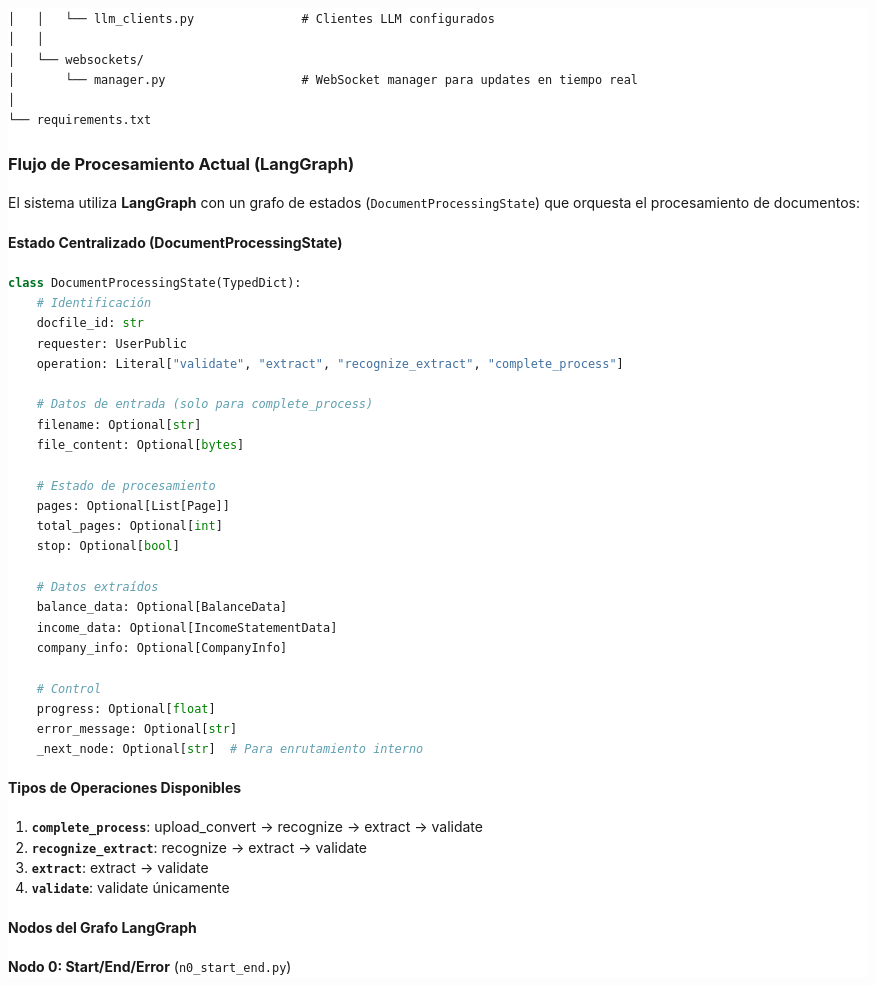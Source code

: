 ```
│   │   └── llm_clients.py               # Clientes LLM configurados
│   │
│   └── websockets/
│       └── manager.py                   # WebSocket manager para updates en tiempo real
│
└── requirements.txt
```

### Flujo de Procesamiento Actual (LangGraph)

El sistema utiliza **LangGraph** con un grafo de estados (`DocumentProcessingState`) que orquesta el procesamiento de documentos:

#### Estado Centralizado (DocumentProcessingState)

```python
class DocumentProcessingState(TypedDict):
    # Identificación
    docfile_id: str
    requester: UserPublic
    operation: Literal["validate", "extract", "recognize_extract", "complete_process"]

    # Datos de entrada (solo para complete_process)
    filename: Optional[str]
    file_content: Optional[bytes]

    # Estado de procesamiento
    pages: Optional[List[Page]]
    total_pages: Optional[int]
    stop: Optional[bool]

    # Datos extraídos
    balance_data: Optional[BalanceData]
    income_data: Optional[IncomeStatementData]
    company_info: Optional[CompanyInfo]

    # Control
    progress: Optional[float]
    error_message: Optional[str]
    _next_node: Optional[str]  # Para enrutamiento interno
```

#### Tipos de Operaciones Disponibles

1. **`complete_process`**: upload_convert → recognize → extract → validate
2. **`recognize_extract`**: recognize → extract → validate
3. **`extract`**: extract → validate
4. **`validate`**: validate únicamente

#### Nodos del Grafo LangGraph

**Nodo 0: Start/End/Error** (`n0_start_end.py`)
